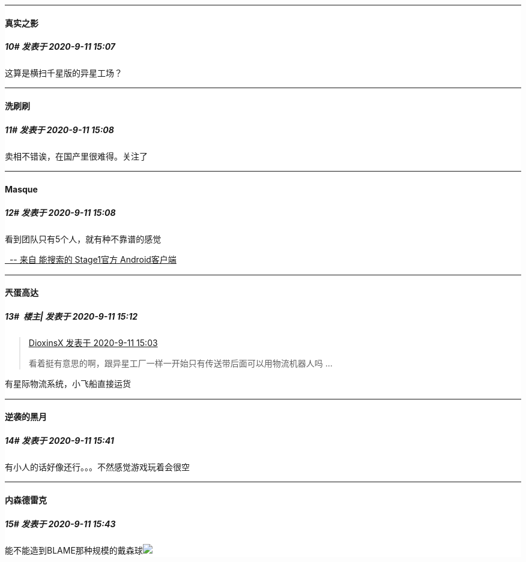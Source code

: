 
-----

####  真实之影  
##### 10#       发表于 2020-9-11 15:07


这算是横扫千星版的异星工场？


-----

####  洗刷刷  
##### 11#       发表于 2020-9-11 15:08


卖相不错诶，在国产里很难得。关注了


-----

####  Masque  
##### 12#       发表于 2020-9-11 15:08


看到团队只有5个人，就有种不靠谱的感觉

[  -- 来自 能搜索的 Stage1官方 Android客户端](https://www.coolapk.com/apk/140634)


-----

####  兲蛋高达  
##### 13#         楼主| 发表于 2020-9-11 15:12


<blockquote><a href="httphttps://bbs.saraba1st.com/2b/forum.php?mod=redirect&amp;goto=findpost&amp;pid=48706293&amp;ptid=1959373" target="_blank">DioxinsX 发表于 2020-9-11 15:03</a>

看着挺有意思的啊，跟异星工厂一样一开始只有传送带后面可以用物流机器人吗 ...</blockquote>
有星际物流系统，小飞船直接运货


-----

####  逆袭的黑月  
##### 14#       发表于 2020-9-11 15:41


有小人的话好像还行。。。不然感觉游戏玩着会很空


-----

####  内森德雷克  
##### 15#       发表于 2020-9-11 15:43


能不能造到BLAME那种规模的戴森球<img src="https://static.saraba1st.com/image/smiley/face2017/032.png" referrerpolicy="no-referrer">

